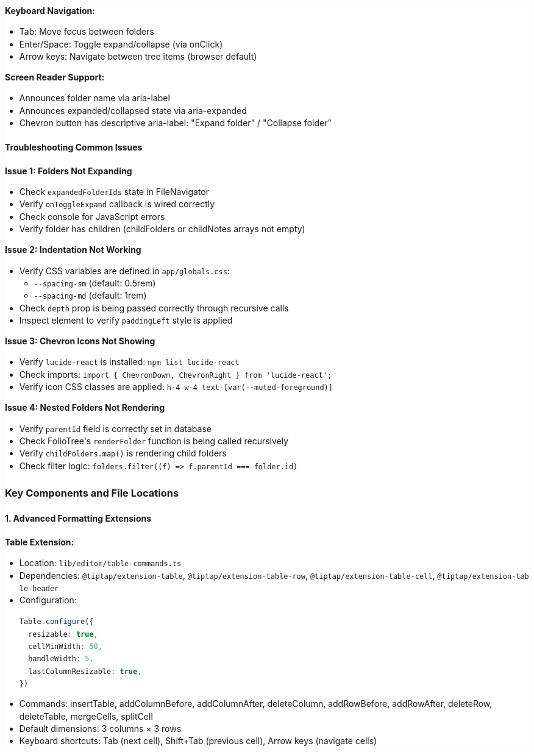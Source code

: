 **Keyboard Navigation:**
- Tab: Move focus between folders
- Enter/Space: Toggle expand/collapse (via onClick)
- Arrow keys: Navigate between tree items (browser default)

**Screen Reader Support:**
- Announces folder name via aria-label
- Announces expanded/collapsed state via aria-expanded
- Chevron button has descriptive aria-label: "Expand folder" / "Collapse folder"

#### Troubleshooting Common Issues

**Issue 1: Folders Not Expanding**
- Check `expandedFolderIds` state in FileNavigator
- Verify `onToggleExpand` callback is wired correctly
- Check console for JavaScript errors
- Verify folder has children (childFolders or childNotes arrays not empty)

**Issue 2: Indentation Not Working**
- Verify CSS variables are defined in `app/globals.css`:
  - `--spacing-sm` (default: 0.5rem)
  - `--spacing-md` (default: 1rem)
- Check `depth` prop is being passed correctly through recursive calls
- Inspect element to verify `paddingLeft` style is applied

**Issue 3: Chevron Icons Not Showing**
- Verify `lucide-react` is installed: `npm list lucide-react`
- Check imports: `import { ChevronDown, ChevronRight } from 'lucide-react';`
- Verify icon CSS classes are applied: `h-4 w-4 text-[var(--muted-foreground)]`

**Issue 4: Nested Folders Not Rendering**
- Verify `parentId` field is correctly set in database
- Check FolioTree's `renderFolder` function is being called recursively
- Verify `childFolders.map()` is rendering child folders
- Check filter logic: `folders.filter((f) => f.parentId === folder.id)`

### Key Components and File Locations

#### 1. Advanced Formatting Extensions

**Table Extension:**
- Location: `lib/editor/table-commands.ts`
- Dependencies: `@tiptap/extension-table`, `@tiptap/extension-table-row`, `@tiptap/extension-table-cell`, `@tiptap/extension-table-header`
- Configuration:
  ```typescript
  Table.configure({
    resizable: true,
    cellMinWidth: 50,
    handleWidth: 5,
    lastColumnResizable: true,
  })
  ```
- Commands: insertTable, addColumnBefore, addColumnAfter, deleteColumn, addRowBefore, addRowAfter, deleteRow, deleteTable, mergeCells, splitCell
- Default dimensions: 3 columns × 3 rows
- Keyboard shortcuts: Tab (next cell), Shift+Tab (previous cell), Arrow keys (navigate cells)

